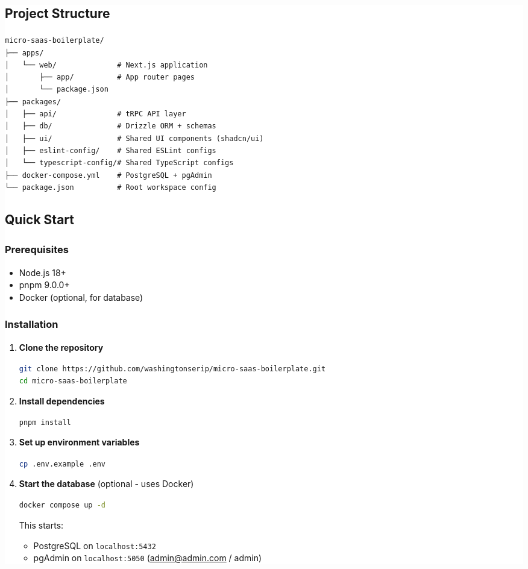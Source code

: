 ## Project Structure

```
micro-saas-boilerplate/
├── apps/
│   └── web/              # Next.js application
│       ├── app/          # App router pages
│       └── package.json
├── packages/
│   ├── api/              # tRPC API layer
│   ├── db/               # Drizzle ORM + schemas
│   ├── ui/               # Shared UI components (shadcn/ui)
│   ├── eslint-config/    # Shared ESLint configs
│   └── typescript-config/# Shared TypeScript configs
├── docker-compose.yml    # PostgreSQL + pgAdmin
└── package.json          # Root workspace config
```

## Quick Start

### Prerequisites

- Node.js 18+
- pnpm 9.0.0+
- Docker (optional, for database)

### Installation

1. **Clone the repository**

   ```bash
   git clone https://github.com/washingtonserip/micro-saas-boilerplate.git
   cd micro-saas-boilerplate
   ```

2. **Install dependencies**

   ```bash
   pnpm install
   ```

3. **Set up environment variables**

   ```bash
   cp .env.example .env
   ```

4. **Start the database** (optional - uses Docker)

   ```bash
   docker compose up -d
   ```

   This starts:
   - PostgreSQL on `localhost:5432`
   - pgAdmin on `localhost:5050` (admin@admin.com / admin)
